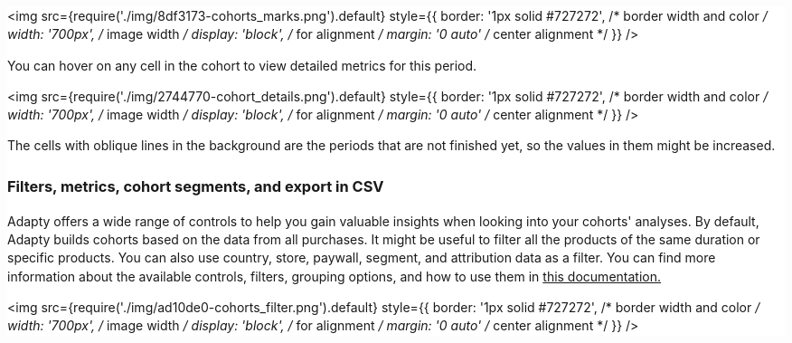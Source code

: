 


<img
  src={require('./img/8df3173-cohorts_marks.png').default}
  style={{
    border: '1px solid #727272', /* border width and color */
    width: '700px', /* image width */
    display: 'block', /* for alignment */
    margin: '0 auto' /* center alignment */
  }}
/>





You can hover on any cell in the cohort to view detailed metrics for this period.


<img
  src={require('./img/2744770-cohort_details.png').default}
  style={{
    border: '1px solid #727272', /* border width and color */
    width: '700px', /* image width */
    display: 'block', /* for alignment */
    margin: '0 auto' /* center alignment */
  }}
/>





The cells with oblique lines in the background are the periods that are not finished yet, so the values in them might be increased.

### Filters, metrics, cohort segments, and export in CSV

Adapty offers a wide range of controls to help you gain valuable insights when looking into your cohorts' analyses.   By default, Adapty builds cohorts based on the data from all purchases. It might be useful to filter all the products of the same duration or specific products. You can also use country, store, paywall, segment, and attribution data as a filter. You can find more information about the available controls, filters, grouping options, and how to use them in [this documentation.](controls-filters-grouping-compare-proceeds)


<img
  src={require('./img/ad10de0-cohorts_filter.png').default}
  style={{
    border: '1px solid #727272', /* border width and color */
    width: '700px', /* image width */
    display: 'block', /* for alignment */
    margin: '0 auto' /* center alignment */
  }}
/>

